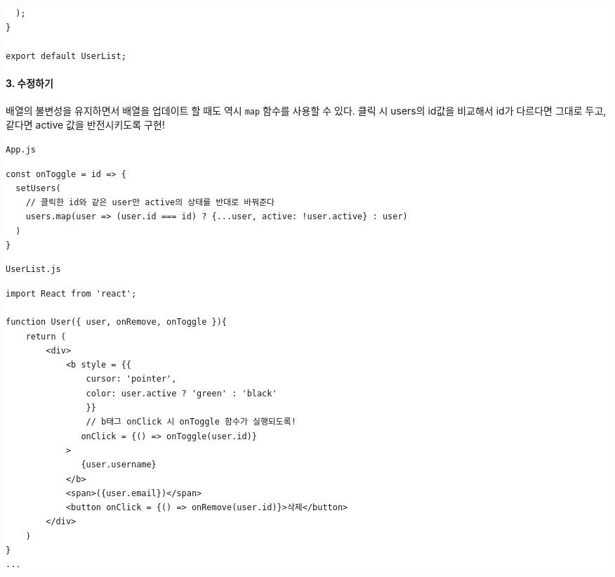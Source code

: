```react
  );
}

export default UserList;
```



#### 3. 수정하기

배열의 불변성을 유지하면서 배열을 업데이트 할 때도 역시 `map` 함수를 사용할 수 있다.
클릭 시 users의 id값을 비교해서  id가 다르다면 그대로 두고, 같다면 active 값을 반전시키도록 구현! 

`App.js`

```react
const onToggle = id => {
  setUsers(
    // 클릭한 id와 같은 user만 active의 상태를 반대로 바꿔준다
    users.map(user => (user.id === id) ? {...user, active: !user.active} : user)
  )
}
```

`UserList.js`

```react
import React from 'react';

function User({ user, onRemove, onToggle }){
    return (
        <div>
            <b style = {{
                cursor: 'pointer',
                color: user.active ? 'green' : 'black' 
                }}
              	// b태그 onClick 시 onToggle 함수가 실행되도록!
               onClick = {() => onToggle(user.id)}
            >
               {user.username}
            </b>
            <span>({user.email})</span>
            <button onClick = {() => onRemove(user.id)}>삭제</button>
        </div>
    )
}
...
```